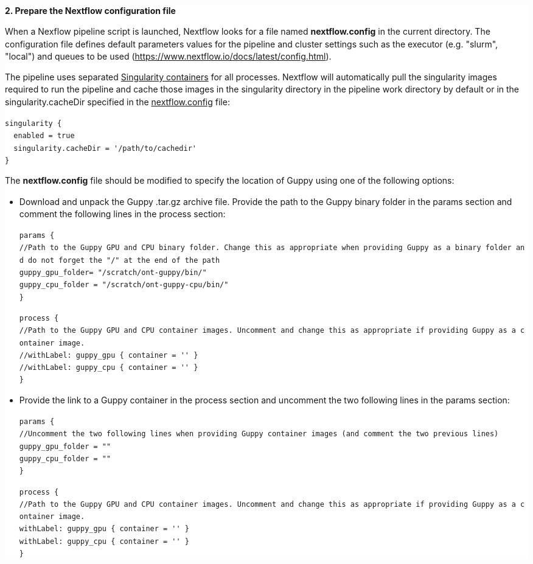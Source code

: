 **2. Prepare the Nextflow configuration file**

When a Nexflow pipeline script is launched, Nextflow looks for a file named **nextflow.config** in the current directory. The configuration file defines default parameters values for the pipeline and cluster settings such as the executor (e.g. "slurm", "local") and queues to be used (https://www.nextflow.io/docs/latest/config.html). 

The pipeline uses separated [Singularity containers](https://www.nextflow.io/docs/latest/singularity.html) for all processes. Nextflow will automatically pull the singularity images required to run the pipeline and cache those images in the singularity directory in the pipeline work directory by default or in the singularity.cacheDir specified in the [nextflow.config](./nextflow.config) file: 

```
singularity {
  enabled = true
  singularity.cacheDir = '/path/to/cachedir'
}
```

The **nextflow.config** file should be modified to specify the location of Guppy using one of the following options:

* Download and unpack the Guppy .tar.gz archive file. Provide the path to the Guppy binary folder in the params section and comment the following lines in the process section: 
   ```
   params {
   //Path to the Guppy GPU and CPU binary folder. Change this as appropriate when providing Guppy as a binary folder and do not forget the "/" at the end of the path
   guppy_gpu_folder= "/scratch/ont-guppy/bin/"
   guppy_cpu_folder = "/scratch/ont-guppy-cpu/bin/"
   }
   ```
   ```
   process {
   //Path to the Guppy GPU and CPU container images. Uncomment and change this as appropriate if providing Guppy as a container image.
   //withLabel: guppy_gpu { container = '' }
   //withLabel: guppy_cpu { container = '' }
   }
   ```
 
* Provide the link to a Guppy container in the process section and uncomment the two following lines in the params section:
   ```  
   params {
   //Uncomment the two following lines when providing Guppy container images (and comment the two previous lines)
   guppy_gpu_folder = ""
   guppy_cpu_folder = ""
   }
   ```
   ```
   process { 
   //Path to the Guppy GPU and CPU container images. Uncomment and change this as appropriate if providing Guppy as a container image. 
   withLabel: guppy_gpu { container = '' }
   withLabel: guppy_cpu { container = '' }
   }
   ```
